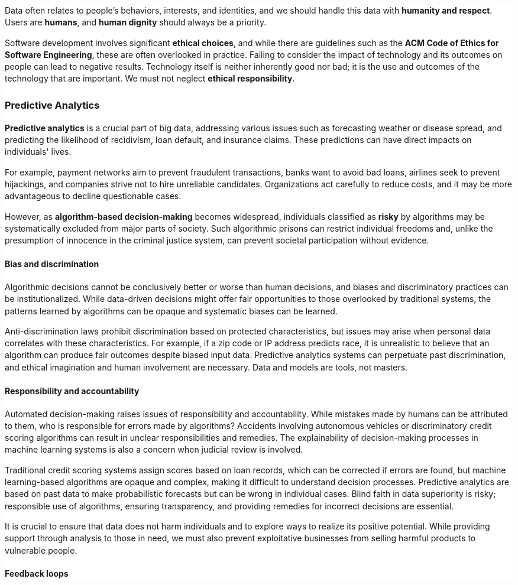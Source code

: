 Data often relates to people’s behaviors, interests, and identities, and we should handle this data with **humanity and respect**. Users are **humans**, and **human dignity** should always be a priority.

Software development involves significant **ethical choices**, and while there are guidelines such as the **ACM Code of Ethics for Software Engineering**, these are often overlooked in practice. Failing to consider the impact of technology and its outcomes on people can lead to negative results. Technology itself is neither inherently good nor bad; it is the use and outcomes of the technology that are important. We must not neglect **ethical responsibility**.
### Predictive Analytics

**Predictive analytics** is a crucial part of big data, addressing various issues such as forecasting weather or disease spread, and predicting the likelihood of recidivism, loan default, and insurance claims. These predictions can have direct impacts on individuals' lives.

For example, payment networks aim to prevent fraudulent transactions, banks want to avoid bad loans, airlines seek to prevent hijackings, and companies strive not to hire unreliable candidates. Organizations act carefully to reduce costs, and it may be more advantageous to decline questionable cases.

However, as **algorithm-based decision-making** becomes widespread, individuals classified as **risky** by algorithms may be systematically excluded from major parts of society. Such algorithmic prisons can restrict individual freedoms and, unlike the presumption of innocence in the criminal justice system, can prevent societal participation without evidence.
#### Bias and discrimination

Algorithmic decisions cannot be conclusively better or worse than human decisions, and biases and discriminatory practices can be institutionalized. While data-driven decisions might offer fair opportunities to those overlooked by traditional systems, the patterns learned by algorithms can be opaque and systematic biases can be learned.

Anti-discrimination laws prohibit discrimination based on protected characteristics, but issues may arise when personal data correlates with these characteristics. For example, if a zip code or IP address predicts race, it is unrealistic to believe that an algorithm can produce fair outcomes despite biased input data. Predictive analytics systems can perpetuate past discrimination, and ethical imagination and human involvement are necessary. Data and models are tools, not masters.

#### Responsibility and accountability

Automated decision-making raises issues of responsibility and accountability. While mistakes made by humans can be attributed to them, who is responsible for errors made by algorithms? Accidents involving autonomous vehicles or discriminatory credit scoring algorithms can result in unclear responsibilities and remedies. The explainability of decision-making processes in machine learning systems is also a concern when judicial review is involved.

Traditional credit scoring systems assign scores based on loan records, which can be corrected if errors are found, but machine learning-based algorithms are opaque and complex, making it difficult to understand decision processes. Predictive analytics are based on past data to make probabilistic forecasts but can be wrong in individual cases. Blind faith in data superiority is risky; responsible use of algorithms, ensuring transparency, and providing remedies for incorrect decisions are essential.

It is crucial to ensure that data does not harm individuals and to explore ways to realize its positive potential. While providing support through analysis to those in need, we must also prevent exploitative businesses from selling harmful products to vulnerable people.
#### Feedback loops
